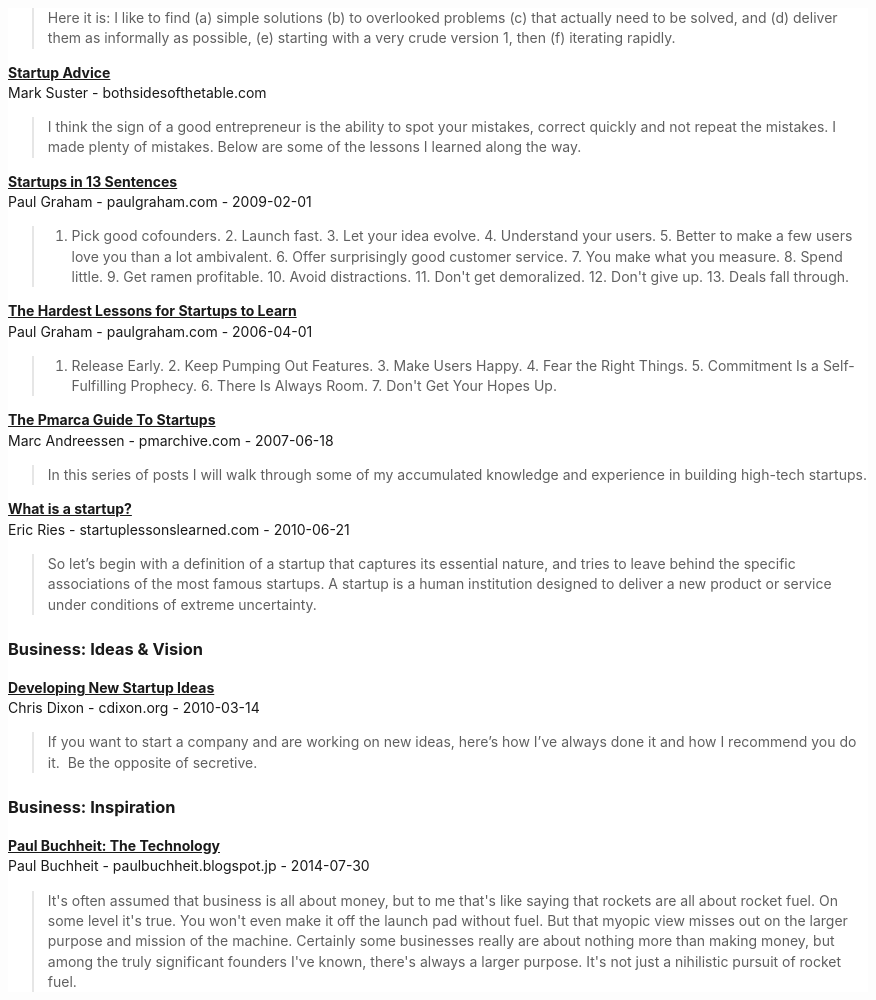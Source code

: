 > Here it is: I like to find (a) simple solutions (b) to overlooked problems (c) that actually need to be solved, and (d) deliver them as informally as possible, (e) starting with a very crude version 1, then (f) iterating rapidly.

**[Startup Advice](http://www.bothsidesofthetable.com/on-entrepeneurship/)**<br/>
Mark Suster - bothsidesofthetable.com

> I think the sign of a good entrepreneur is the ability to spot your mistakes, correct quickly and not repeat the mistakes. I made plenty of mistakes. Below are some of the lessons I learned along the way.

**[Startups in 13 Sentences](http://www.paulgraham.com/13sentences.html)**<br/>
Paul Graham - paulgraham.com - 2009-02-01

> 1. Pick good cofounders. 2. Launch fast. 3. Let your idea evolve. 4. Understand your users. 5. Better to make a few users love you than a lot ambivalent. 6. Offer surprisingly good customer service. 7. You make what you measure. 8. Spend little. 9. Get ramen profitable. 10. Avoid distractions. 11. Don't get demoralized. 12. Don't give up. 13. Deals fall through.

**[The Hardest Lessons for Startups to Learn](http://www.paulgraham.com/startuplessons.html)**<br/>
Paul Graham - paulgraham.com - 2006-04-01

> 1. Release Early. 2. Keep Pumping Out Features. 3. Make Users Happy. 4. Fear the Right Things. 5. Commitment Is a Self-Fulfilling Prophecy. 6. There Is Always Room. 7. Don't Get Your Hopes Up.

**[The Pmarca Guide To Startups](http://pmarchive.com/guide_to_startups_part1.html)**<br/>
Marc Andreessen - pmarchive.com - 2007-06-18

> In this series of posts I will walk through some of my accumulated knowledge and experience in building high-tech startups.

**[What is a startup?](http://www.startuplessonslearned.com/2010/06/what-is-startup.html)**<br/>
Eric Ries - startuplessonslearned.com - 2010-06-21

> So let’s begin with a definition of a startup that captures its essential nature, and tries to leave behind the specific associations of the most famous startups. A startup is a human institution designed to deliver a new product or service under conditions of extreme uncertainty.

### Business: Ideas & Vision

**[Developing New Startup Ideas](http://cdixon.org/2010/03/14/developing-new-startup-ideas/)**<br/>
Chris Dixon - cdixon.org - 2010-03-14

> If you want to start a company and are working on new ideas, here’s how I’ve always done it and how I recommend you do it.  Be the opposite of secretive. 

### Business: Inspiration

**[Paul Buchheit: The Technology](http://paulbuchheit.blogspot.jp/2014/07/the-technology.html)**<br/>
Paul Buchheit - paulbuchheit.blogspot.jp - 2014-07-30

> It's often assumed that business is all about money, but to me that's like saying that rockets are all about rocket fuel. On some level it's true. You won't even make it off the launch pad without fuel. But that myopic view misses out on the larger purpose and mission of the machine. Certainly some businesses really are about nothing more than making money, but among the truly significant founders I've known, there's always a larger purpose. It's not just a nihilistic pursuit of rocket fuel.
